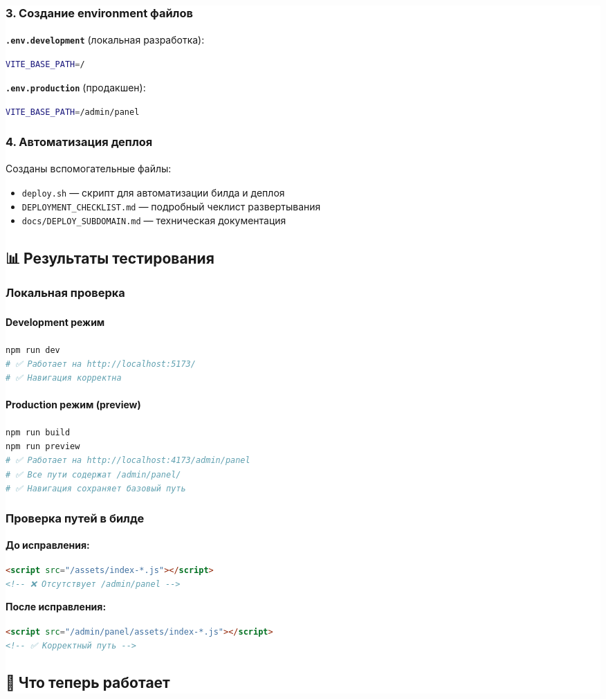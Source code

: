 ### 3. Создание environment файлов

**`.env.development`** (локальная разработка):
```bash
VITE_BASE_PATH=/
```

**`.env.production`** (продакшен):
```bash
VITE_BASE_PATH=/admin/panel
```

### 4. Автоматизация деплоя

Созданы вспомогательные файлы:
- `deploy.sh` — скрипт для автоматизации билда и деплоя
- `DEPLOYMENT_CHECKLIST.md` — подробный чеклист развертывания
- `docs/DEPLOY_SUBDOMAIN.md` — техническая документация

## 📊 Результаты тестирования

### Локальная проверка

#### Development режим
```bash
npm run dev
# ✅ Работает на http://localhost:5173/
# ✅ Навигация корректна
```

#### Production режим (preview)
```bash
npm run build
npm run preview
# ✅ Работает на http://localhost:4173/admin/panel
# ✅ Все пути содержат /admin/panel/
# ✅ Навигация сохраняет базовый путь
```

### Проверка путей в билде

**До исправления:**
```html
<script src="/assets/index-*.js"></script>
<!-- ❌ Отсутствует /admin/panel -->
```

**После исправления:**
```html
<script src="/admin/panel/assets/index-*.js"></script>
<!-- ✅ Корректный путь -->
```

## 🎯 Что теперь работает
